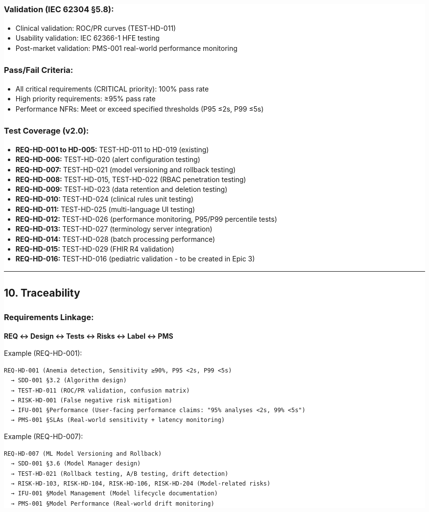 ### Validation (IEC 62304 §5.8):
- Clinical validation: ROC/PR curves (TEST-HD-011)
- Usability validation: IEC 62366-1 HFE testing
- Post-market validation: PMS-001 real-world performance monitoring

### Pass/Fail Criteria:
- All critical requirements (CRITICAL priority): 100% pass rate
- High priority requirements: ≥95% pass rate
- Performance NFRs: Meet or exceed specified thresholds (P95 ≤2s, P99 ≤5s)

### Test Coverage (v2.0):
- **REQ-HD-001 to HD-005:** TEST-HD-011 to HD-019 (existing)
- **REQ-HD-006:** TEST-HD-020 (alert configuration testing)
- **REQ-HD-007:** TEST-HD-021 (model versioning and rollback testing)
- **REQ-HD-008:** TEST-HD-015, TEST-HD-022 (RBAC penetration testing)
- **REQ-HD-009:** TEST-HD-023 (data retention and deletion testing)
- **REQ-HD-010:** TEST-HD-024 (clinical rules unit testing)
- **REQ-HD-011:** TEST-HD-025 (multi-language UI testing)
- **REQ-HD-012:** TEST-HD-026 (performance monitoring, P95/P99 percentile tests)
- **REQ-HD-013:** TEST-HD-027 (terminology server integration)
- **REQ-HD-014:** TEST-HD-028 (batch processing performance)
- **REQ-HD-015:** TEST-HD-029 (FHIR R4 validation)
- **REQ-HD-016:** TEST-HD-016 (pediatric validation - to be created in Epic 3)

---

## 10. Traceability

### Requirements Linkage:
**REQ ↔ Design ↔ Tests ↔ Risks ↔ Label ↔ PMS**

Example (REQ-HD-001):
```
REQ-HD-001 (Anemia detection, Sensitivity ≥90%, P95 <2s, P99 <5s)
  → SDD-001 §3.2 (Algorithm design)
  → TEST-HD-011 (ROC/PR validation, confusion matrix)
  → RISK-HD-001 (False negative risk mitigation)
  → IFU-001 §Performance (User-facing performance claims: "95% analyses <2s, 99% <5s")
  → PMS-001 §SLAs (Real-world sensitivity + latency monitoring)
```

Example (REQ-HD-007):
```
REQ-HD-007 (ML Model Versioning and Rollback)
  → SDD-001 §3.6 (Model Manager design)
  → TEST-HD-021 (Rollback testing, A/B testing, drift detection)
  → RISK-HD-103, RISK-HD-104, RISK-HD-106, RISK-HD-204 (Model-related risks)
  → IFU-001 §Model Management (Model lifecycle documentation)
  → PMS-001 §Model Performance (Real-world drift monitoring)
```
